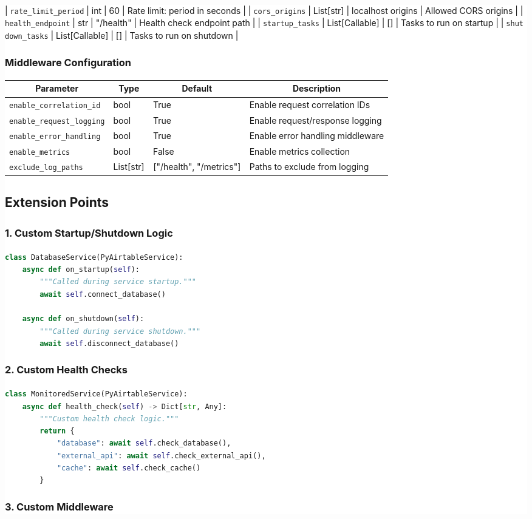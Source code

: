 | `rate_limit_period` | int | 60 | Rate limit: period in seconds |
| `cors_origins` | List[str] | localhost origins | Allowed CORS origins |
| `health_endpoint` | str | "/health" | Health check endpoint path |
| `startup_tasks` | List[Callable] | [] | Tasks to run on startup |
| `shutdown_tasks` | List[Callable] | [] | Tasks to run on shutdown |

### Middleware Configuration

| Parameter | Type | Default | Description |
|-----------|------|---------|-------------|
| `enable_correlation_id` | bool | True | Enable request correlation IDs |
| `enable_request_logging` | bool | True | Enable request/response logging |
| `enable_error_handling` | bool | True | Enable error handling middleware |
| `enable_metrics` | bool | False | Enable metrics collection |
| `exclude_log_paths` | List[str] | ["/health", "/metrics"] | Paths to exclude from logging |

## Extension Points

### 1. Custom Startup/Shutdown Logic

```python
class DatabaseService(PyAirtableService):
    async def on_startup(self):
        """Called during service startup."""
        await self.connect_database()
    
    async def on_shutdown(self):
        """Called during service shutdown."""
        await self.disconnect_database()
```

### 2. Custom Health Checks

```python
class MonitoredService(PyAirtableService):
    async def health_check(self) -> Dict[str, Any]:
        """Custom health check logic."""
        return {
            "database": await self.check_database(),
            "external_api": await self.check_external_api(),
            "cache": await self.check_cache()
        }
```

### 3. Custom Middleware
